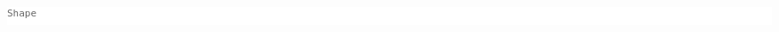 <div style="display: flex; gap: 20px; align-items: flex-start;"><div style="display: inline-block;"><div style="text-align: center; font-family: monospace; font-size: 11px; color: light-dark(#666, #999); margin: 0 0 5px 0;">Shape